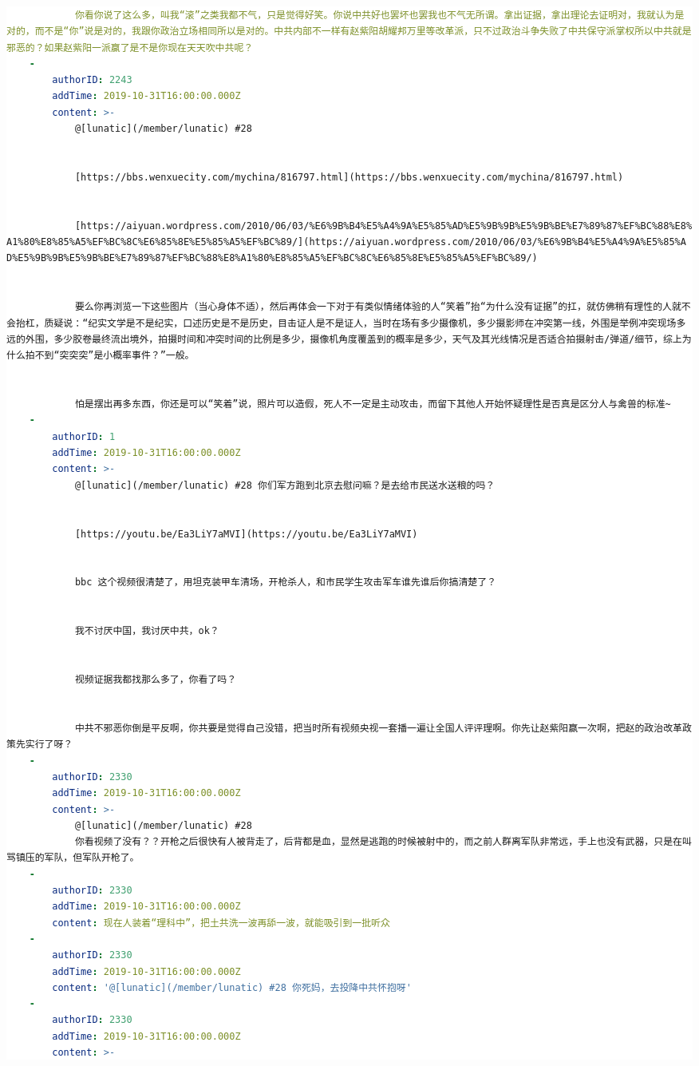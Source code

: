 ```yaml
            你看你说了这么多，叫我“滚”之类我都不气，只是觉得好笑。你说中共好也罢坏也罢我也不气无所谓。拿出证据，拿出理论去证明对，我就认为是对的，而不是“你”说是对的，我跟你政治立场相同所以是对的。中共内部不一样有赵紫阳胡耀邦万里等改革派，只不过政治斗争失败了中共保守派掌权所以中共就是邪恶的？如果赵紫阳一派赢了是不是你现在天天吹中共呢？
    -
        authorID: 2243
        addTime: 2019-10-31T16:00:00.000Z
        content: >-
            @[lunatic](/member/lunatic) #28


            [https://bbs.wenxuecity.com/mychina/816797.html](https://bbs.wenxuecity.com/mychina/816797.html)


            [https://aiyuan.wordpress.com/2010/06/03/%E6%9B%B4%E5%A4%9A%E5%85%AD%E5%9B%9B%E5%9B%BE%E7%89%87%EF%BC%88%E8%A1%80%E8%85%A5%EF%BC%8C%E6%85%8E%E5%85%A5%EF%BC%89/](https://aiyuan.wordpress.com/2010/06/03/%E6%9B%B4%E5%A4%9A%E5%85%AD%E5%9B%9B%E5%9B%BE%E7%89%87%EF%BC%88%E8%A1%80%E8%85%A5%EF%BC%8C%E6%85%8E%E5%85%A5%EF%BC%89/)


            要么你再浏览一下这些图片（当心身体不适），然后再体会一下对于有类似情绪体验的人“笑着”抬“为什么没有证据”的扛，就仿佛稍有理性的人就不会抬杠，质疑说：“纪实文学是不是纪实，口述历史是不是历史，目击证人是不是证人，当时在场有多少摄像机，多少摄影师在冲突第一线，外围是举例冲突现场多远的外围，多少胶卷最终流出境外，拍摄时间和冲突时间的比例是多少，摄像机角度覆盖到的概率是多少，天气及其光线情况是否适合拍摄射击/弹道/细节，综上为什么拍不到“突突突”是小概率事件？”一般。


            怕是摆出再多东西，你还是可以“笑着”说，照片可以造假，死人不一定是主动攻击，而留下其他人开始怀疑理性是否真是区分人与禽兽的标准~
    -
        authorID: 1
        addTime: 2019-10-31T16:00:00.000Z
        content: >-
            @[lunatic](/member/lunatic) #28 你们军方跑到北京去慰问嘛？是去给市民送水送粮的吗？


            [https://youtu.be/Ea3LiY7aMVI](https://youtu.be/Ea3LiY7aMVI)


            bbc 这个视频很清楚了，用坦克装甲车清场，开枪杀人，和市民学生攻击军车谁先谁后你搞清楚了？


            我不讨厌中国，我讨厌中共，ok？


            视频证据我都找那么多了，你看了吗？


            中共不邪恶你倒是平反啊，你共要是觉得自己没错，把当时所有视频央视一套播一遍让全国人评评理啊。你先让赵紫阳赢一次啊，把赵的政治改革政策先实行了呀？
    -
        authorID: 2330
        addTime: 2019-10-31T16:00:00.000Z
        content: >-
            @[lunatic](/member/lunatic) #28
            你看视频了没有？？开枪之后很快有人被背走了，后背都是血，显然是逃跑的时候被射中的，而之前人群离军队非常远，手上也没有武器，只是在叫骂镇压的军队，但军队开枪了。
    -
        authorID: 2330
        addTime: 2019-10-31T16:00:00.000Z
        content: 现在人装着“理科中”，把土共洗一波再舔一波，就能吸引到一批听众
    -
        authorID: 2330
        addTime: 2019-10-31T16:00:00.000Z
        content: '@[lunatic](/member/lunatic) #28 你死妈，去投降中共怀抱呀'
    -
        authorID: 2330
        addTime: 2019-10-31T16:00:00.000Z
        content: >-
```
